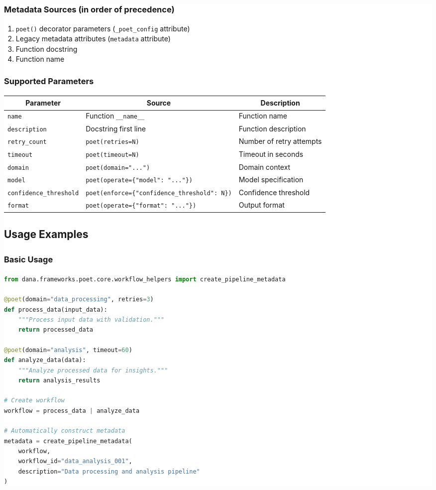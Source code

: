 ### Metadata Sources (in order of precedence)

1. `poet()` decorator parameters (`_poet_config` attribute)
2. Legacy metadata attributes (`metadata` attribute)
3. Function docstring
4. Function name

### Supported Parameters

| Parameter | Source | Description |
|-----------|--------|-------------|
| `name` | Function `__name__` | Function name |
| `description` | Docstring first line | Function description |
| `retry_count` | `poet(retries=N)` | Number of retry attempts |
| `timeout` | `poet(timeout=N)` | Timeout in seconds |
| `domain` | `poet(domain="...")` | Domain context |
| `model` | `poet(operate={"model": "..."})` | Model specification |
| `confidence_threshold` | `poet(enforce={"confidence_threshold": N})` | Confidence threshold |
| `format` | `poet(operate={"format": "..."})` | Output format |

## Usage Examples

### Basic Usage
```python
from dana.frameworks.poet.core.workflow_helpers import create_pipeline_metadata

@poet(domain="data_processing", retries=3)
def process_data(input_data):
    """Process input data with validation."""
    return processed_data

@poet(domain="analysis", timeout=60)
def analyze_data(data):
    """Analyze processed data for insights."""
    return analysis_results

# Create workflow
workflow = process_data | analyze_data

# Automatically construct metadata
metadata = create_pipeline_metadata(
    workflow,
    workflow_id="data_analysis_001",
    description="Data processing and analysis pipeline"
)
```
